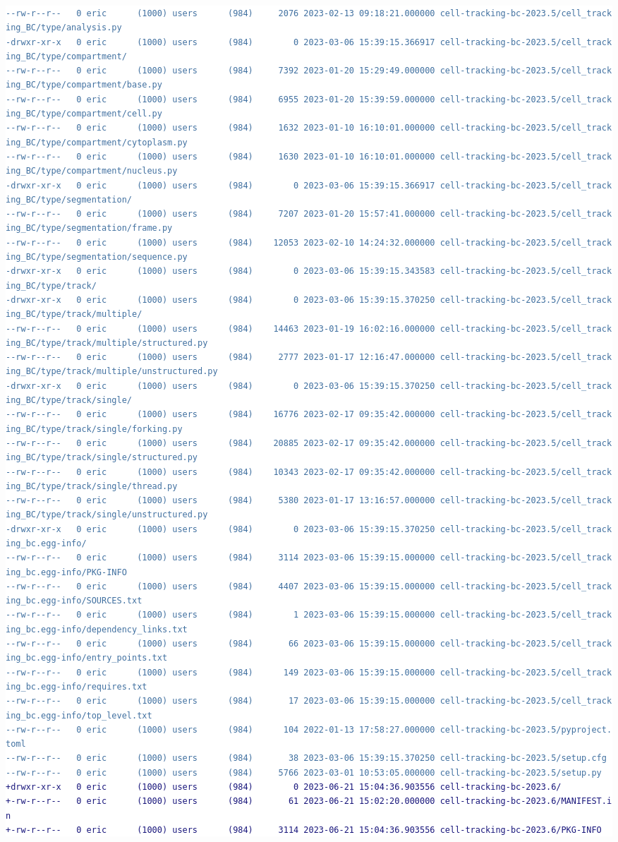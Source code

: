 ```diff
--rw-r--r--   0 eric      (1000) users      (984)     2076 2023-02-13 09:18:21.000000 cell-tracking-bc-2023.5/cell_tracking_BC/type/analysis.py
-drwxr-xr-x   0 eric      (1000) users      (984)        0 2023-03-06 15:39:15.366917 cell-tracking-bc-2023.5/cell_tracking_BC/type/compartment/
--rw-r--r--   0 eric      (1000) users      (984)     7392 2023-01-20 15:29:49.000000 cell-tracking-bc-2023.5/cell_tracking_BC/type/compartment/base.py
--rw-r--r--   0 eric      (1000) users      (984)     6955 2023-01-20 15:39:59.000000 cell-tracking-bc-2023.5/cell_tracking_BC/type/compartment/cell.py
--rw-r--r--   0 eric      (1000) users      (984)     1632 2023-01-10 16:10:01.000000 cell-tracking-bc-2023.5/cell_tracking_BC/type/compartment/cytoplasm.py
--rw-r--r--   0 eric      (1000) users      (984)     1630 2023-01-10 16:10:01.000000 cell-tracking-bc-2023.5/cell_tracking_BC/type/compartment/nucleus.py
-drwxr-xr-x   0 eric      (1000) users      (984)        0 2023-03-06 15:39:15.366917 cell-tracking-bc-2023.5/cell_tracking_BC/type/segmentation/
--rw-r--r--   0 eric      (1000) users      (984)     7207 2023-01-20 15:57:41.000000 cell-tracking-bc-2023.5/cell_tracking_BC/type/segmentation/frame.py
--rw-r--r--   0 eric      (1000) users      (984)    12053 2023-02-10 14:24:32.000000 cell-tracking-bc-2023.5/cell_tracking_BC/type/segmentation/sequence.py
-drwxr-xr-x   0 eric      (1000) users      (984)        0 2023-03-06 15:39:15.343583 cell-tracking-bc-2023.5/cell_tracking_BC/type/track/
-drwxr-xr-x   0 eric      (1000) users      (984)        0 2023-03-06 15:39:15.370250 cell-tracking-bc-2023.5/cell_tracking_BC/type/track/multiple/
--rw-r--r--   0 eric      (1000) users      (984)    14463 2023-01-19 16:02:16.000000 cell-tracking-bc-2023.5/cell_tracking_BC/type/track/multiple/structured.py
--rw-r--r--   0 eric      (1000) users      (984)     2777 2023-01-17 12:16:47.000000 cell-tracking-bc-2023.5/cell_tracking_BC/type/track/multiple/unstructured.py
-drwxr-xr-x   0 eric      (1000) users      (984)        0 2023-03-06 15:39:15.370250 cell-tracking-bc-2023.5/cell_tracking_BC/type/track/single/
--rw-r--r--   0 eric      (1000) users      (984)    16776 2023-02-17 09:35:42.000000 cell-tracking-bc-2023.5/cell_tracking_BC/type/track/single/forking.py
--rw-r--r--   0 eric      (1000) users      (984)    20885 2023-02-17 09:35:42.000000 cell-tracking-bc-2023.5/cell_tracking_BC/type/track/single/structured.py
--rw-r--r--   0 eric      (1000) users      (984)    10343 2023-02-17 09:35:42.000000 cell-tracking-bc-2023.5/cell_tracking_BC/type/track/single/thread.py
--rw-r--r--   0 eric      (1000) users      (984)     5380 2023-01-17 13:16:57.000000 cell-tracking-bc-2023.5/cell_tracking_BC/type/track/single/unstructured.py
-drwxr-xr-x   0 eric      (1000) users      (984)        0 2023-03-06 15:39:15.370250 cell-tracking-bc-2023.5/cell_tracking_bc.egg-info/
--rw-r--r--   0 eric      (1000) users      (984)     3114 2023-03-06 15:39:15.000000 cell-tracking-bc-2023.5/cell_tracking_bc.egg-info/PKG-INFO
--rw-r--r--   0 eric      (1000) users      (984)     4407 2023-03-06 15:39:15.000000 cell-tracking-bc-2023.5/cell_tracking_bc.egg-info/SOURCES.txt
--rw-r--r--   0 eric      (1000) users      (984)        1 2023-03-06 15:39:15.000000 cell-tracking-bc-2023.5/cell_tracking_bc.egg-info/dependency_links.txt
--rw-r--r--   0 eric      (1000) users      (984)       66 2023-03-06 15:39:15.000000 cell-tracking-bc-2023.5/cell_tracking_bc.egg-info/entry_points.txt
--rw-r--r--   0 eric      (1000) users      (984)      149 2023-03-06 15:39:15.000000 cell-tracking-bc-2023.5/cell_tracking_bc.egg-info/requires.txt
--rw-r--r--   0 eric      (1000) users      (984)       17 2023-03-06 15:39:15.000000 cell-tracking-bc-2023.5/cell_tracking_bc.egg-info/top_level.txt
--rw-r--r--   0 eric      (1000) users      (984)      104 2022-01-13 17:58:27.000000 cell-tracking-bc-2023.5/pyproject.toml
--rw-r--r--   0 eric      (1000) users      (984)       38 2023-03-06 15:39:15.370250 cell-tracking-bc-2023.5/setup.cfg
--rw-r--r--   0 eric      (1000) users      (984)     5766 2023-03-01 10:53:05.000000 cell-tracking-bc-2023.5/setup.py
+drwxr-xr-x   0 eric      (1000) users      (984)        0 2023-06-21 15:04:36.903556 cell-tracking-bc-2023.6/
+-rw-r--r--   0 eric      (1000) users      (984)       61 2023-06-21 15:02:20.000000 cell-tracking-bc-2023.6/MANIFEST.in
+-rw-r--r--   0 eric      (1000) users      (984)     3114 2023-06-21 15:04:36.903556 cell-tracking-bc-2023.6/PKG-INFO
```